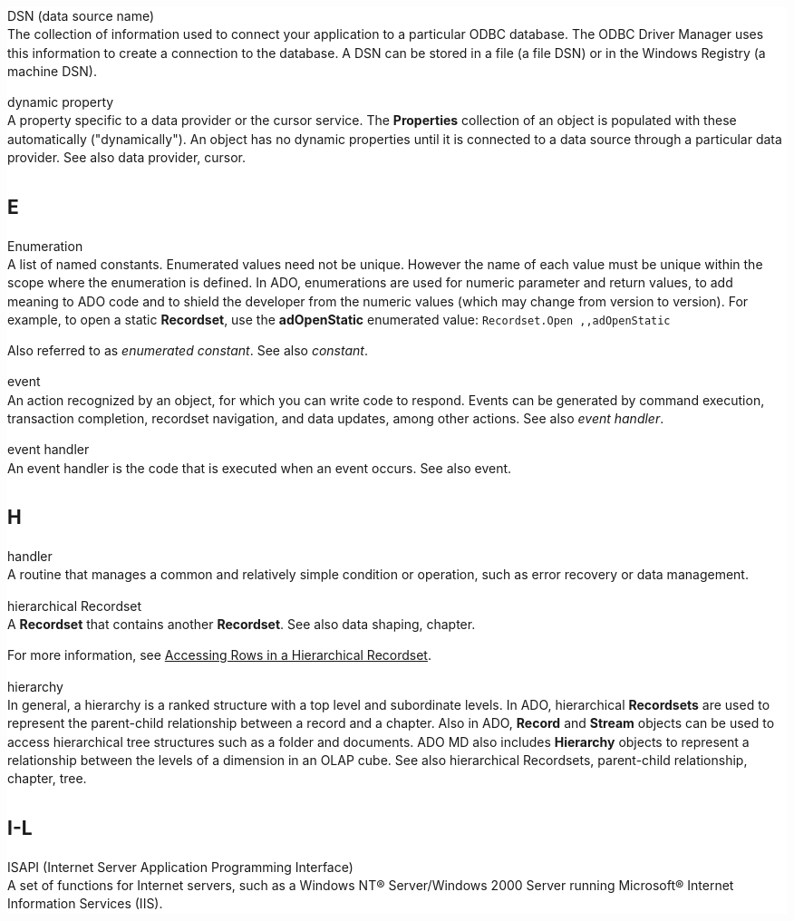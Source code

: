  DSN (data source name)  
 The collection of information used to connect your application to a particular ODBC database. The ODBC Driver Manager uses this information to create a connection to the database. A DSN can be stored in a file (a file DSN) or in the Windows Registry (a machine DSN).  
  
 dynamic property  
 A property specific to a data provider or the cursor service. The **Properties** collection of an object is populated with these automatically ("dynamically"). An object has no dynamic properties until it is connected to a data source through a particular data provider. See also data provider, cursor.  
  
## E  
 Enumeration  
 A list of named constants. Enumerated values need not be unique. However the name of each value must be unique within the scope where the enumeration is defined. In ADO, enumerations are used for numeric parameter and return values, to add meaning to ADO code and to shield the developer from the numeric values (which may change from version to version). For example, to open a static **Recordset**, use the **adOpenStatic** enumerated value: `Recordset.Open ,,adOpenStatic`  
  
 Also referred to as *enumerated constant*. See also *constant*.  
  
 event  
 An action recognized by an object, for which you can write code to respond. Events can be generated by command execution, transaction completion, recordset navigation, and data updates, among other actions. See also *event handler*.  
  
 event handler  
 An event handler is the code that is executed when an event occurs. See also event.  
  
## H  
 handler  
 A routine that manages a common and relatively simple condition or operation, such as error recovery or data management.  
  
 hierarchical Recordset  
 A **Recordset** that contains another **Recordset**. See also data shaping, chapter.  
  
 For more information, see [Accessing Rows in a Hierarchical Recordset](../../ado/guide/data/accessing-rows-in-a-hierarchical-recordset.md).  
  
 hierarchy  
 In general, a hierarchy is a ranked structure with a top level and subordinate levels. In ADO, hierarchical **Recordsets** are used to represent the parent-child relationship between a record and a chapter. Also in ADO, **Record** and **Stream** objects can be used to access hierarchical tree structures such as a folder and documents. ADO MD also includes **Hierarchy** objects to represent a relationship between the levels of a dimension in an OLAP cube. See also hierarchical Recordsets, parent-child relationship, chapter, tree.  
  
## I-L  
 ISAPI (Internet Server Application Programming Interface)  
 A set of functions for Internet servers, such as a Windows NT® Server/Windows 2000 Server running Microsoft® Internet Information Services (IIS).  
  